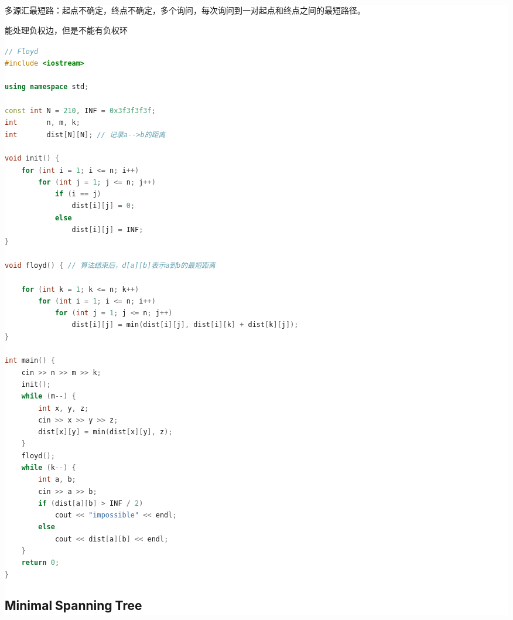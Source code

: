 多源汇最短路：起点不确定，终点不确定，多个询问，每次询问到一对起点和终点之间的最短路径。

能处理负权边，但是不能有负权环

```cpp
// Floyd
#include <iostream>

using namespace std;

const int N = 210, INF = 0x3f3f3f3f;
int       n, m, k;
int       dist[N][N]; // 记录a-->b的距离

void init() {
    for (int i = 1; i <= n; i++)
        for (int j = 1; j <= n; j++)
            if (i == j)
                dist[i][j] = 0;
            else
                dist[i][j] = INF;
}

void floyd() { // 算法结束后，d[a][b]表示a到b的最短距离

    for (int k = 1; k <= n; k++)
        for (int i = 1; i <= n; i++)
            for (int j = 1; j <= n; j++)
                dist[i][j] = min(dist[i][j], dist[i][k] + dist[k][j]);
}

int main() {
    cin >> n >> m >> k;
    init();
    while (m--) {
        int x, y, z;
        cin >> x >> y >> z;
        dist[x][y] = min(dist[x][y], z);
    }
    floyd();
    while (k--) {
        int a, b;
        cin >> a >> b;
        if (dist[a][b] > INF / 2)
            cout << "impossible" << endl;
        else
            cout << dist[a][b] << endl;
    }
    return 0;
}
```

## Minimal Spanning Tree
